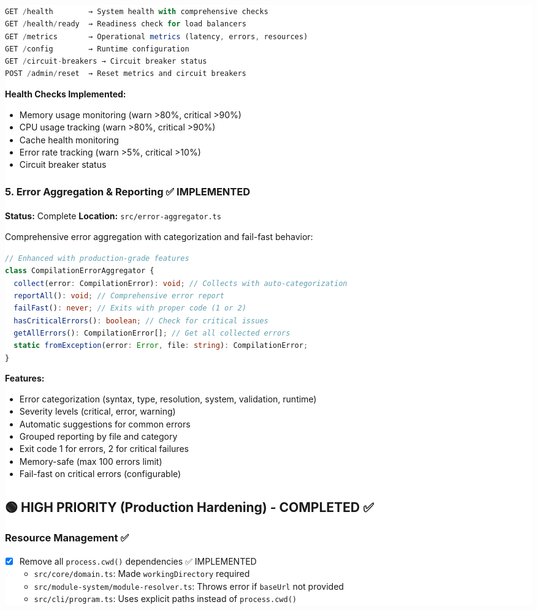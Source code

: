 ```typescript
GET /health        → System health with comprehensive checks
GET /health/ready  → Readiness check for load balancers
GET /metrics       → Operational metrics (latency, errors, resources)
GET /config        → Runtime configuration
GET /circuit-breakers → Circuit breaker status
POST /admin/reset  → Reset metrics and circuit breakers
```

**Health Checks Implemented:**

- Memory usage monitoring (warn >80%, critical >90%)
- CPU usage tracking (warn >80%, critical >90%)
- Cache health monitoring
- Error rate tracking (warn >5%, critical >10%)
- Circuit breaker status

### 5. Error Aggregation & Reporting ✅ IMPLEMENTED

**Status:** Complete **Location:** `src/error-aggregator.ts`

Comprehensive error aggregation with categorization and fail-fast behavior:

```typescript
// Enhanced with production-grade features
class CompilationErrorAggregator {
  collect(error: CompilationError): void; // Collects with auto-categorization
  reportAll(): void; // Comprehensive error report
  failFast(): never; // Exits with proper code (1 or 2)
  hasCriticalErrors(): boolean; // Check for critical issues
  getAllErrors(): CompilationError[]; // Get all collected errors
  static fromException(error: Error, file: string): CompilationError;
}
```

**Features:**

- Error categorization (syntax, type, resolution, system, validation, runtime)
- Severity levels (critical, error, warning)
- Automatic suggestions for common errors
- Grouped reporting by file and category
- Exit code 1 for errors, 2 for critical failures
- Memory-safe (max 100 errors limit)
- Fail-fast on critical errors (configurable)

## 🟢 HIGH PRIORITY (Production Hardening) - COMPLETED ✅

### Resource Management ✅

- [x] Remove all `process.cwd()` dependencies ✅ IMPLEMENTED
  - `src/core/domain.ts`: Made `workingDirectory` required
  - `src/module-system/module-resolver.ts`: Throws error if `baseUrl` not
    provided
  - `src/cli/program.ts`: Uses explicit paths instead of `process.cwd()`
